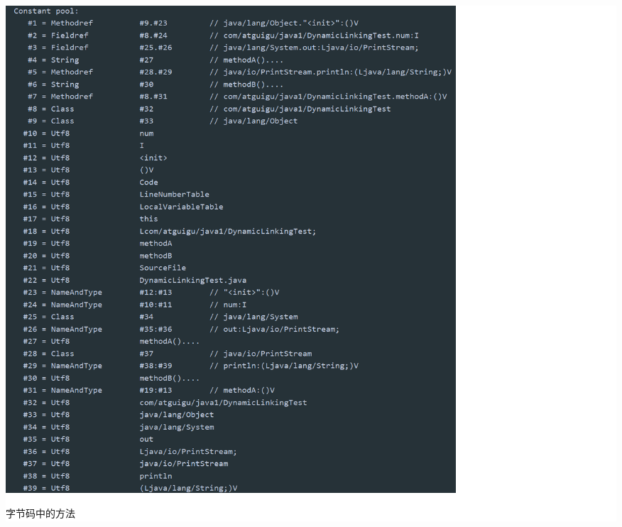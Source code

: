 <img src="../media/pictures/JVM.assets/image-20201126140049958.png" alt="image-20201126140049958" style="zoom: 67%;" />

字节码中的方法
